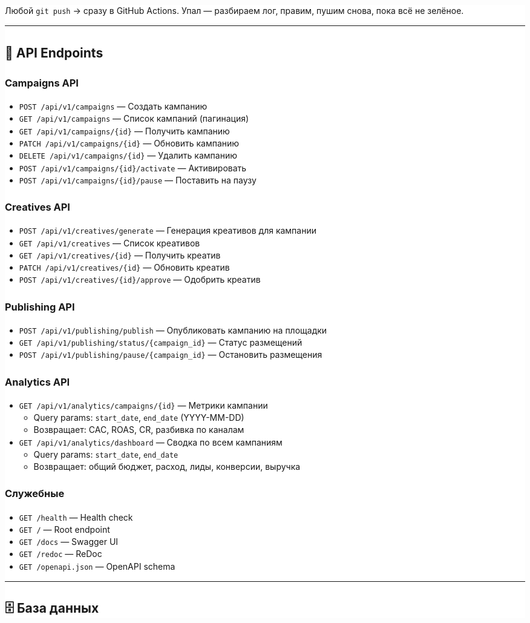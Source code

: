 Любой `git push` → сразу в GitHub Actions. Упал — разбираем лог, правим, пушим снова, пока всё не зелёное.

---

## 📡 API Endpoints

### Campaigns API

- `POST /api/v1/campaigns` — Создать кампанию
- `GET /api/v1/campaigns` — Список кампаний (пагинация)
- `GET /api/v1/campaigns/{id}` — Получить кампанию
- `PATCH /api/v1/campaigns/{id}` — Обновить кампанию
- `DELETE /api/v1/campaigns/{id}` — Удалить кампанию
- `POST /api/v1/campaigns/{id}/activate` — Активировать
- `POST /api/v1/campaigns/{id}/pause` — Поставить на паузу

### Creatives API

- `POST /api/v1/creatives/generate` — Генерация креативов для кампании
- `GET /api/v1/creatives` — Список креативов
- `GET /api/v1/creatives/{id}` — Получить креатив
- `PATCH /api/v1/creatives/{id}` — Обновить креатив
- `POST /api/v1/creatives/{id}/approve` — Одобрить креатив

### Publishing API

- `POST /api/v1/publishing/publish` — Опубликовать кампанию на площадки
- `GET /api/v1/publishing/status/{campaign_id}` — Статус размещений
- `POST /api/v1/publishing/pause/{campaign_id}` — Остановить размещения

### Analytics API

- `GET /api/v1/analytics/campaigns/{id}` — Метрики кампании
  - Query params: `start_date`, `end_date` (YYYY-MM-DD)
  - Возвращает: CAC, ROAS, CR, разбивка по каналам
- `GET /api/v1/analytics/dashboard` — Сводка по всем кампаниям
  - Query params: `start_date`, `end_date`
  - Возвращает: общий бюджет, расход, лиды, конверсии, выручка

### Служебные

- `GET /health` — Health check
- `GET /` — Root endpoint
- `GET /docs` — Swagger UI
- `GET /redoc` — ReDoc
- `GET /openapi.json` — OpenAPI schema

---

## 🗄️ База данных
